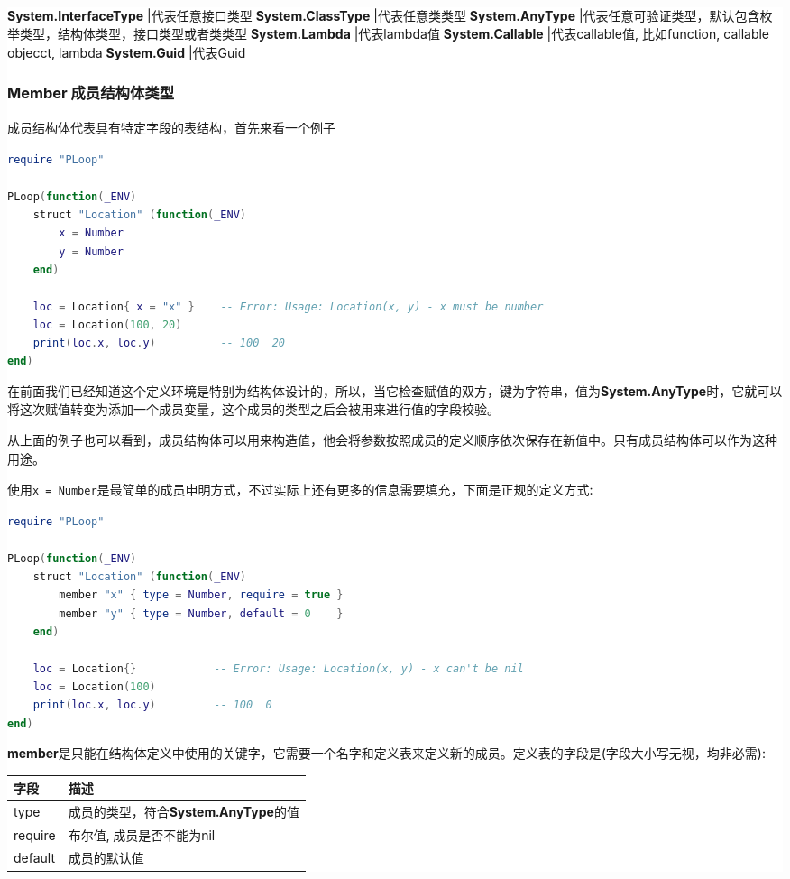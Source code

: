 **System.InterfaceType**      |代表任意接口类型
**System.ClassType**          |代表任意类类型
**System.AnyType**            |代表任意可验证类型，默认包含枚举类型，结构体类型，接口类型或者类类型
**System.Lambda**             |代表lambda值
**System.Callable**           |代表callable值, 比如function, callable objecct, lambda
**System.Guid**               |代表Guid


### Member 成员结构体类型

成员结构体代表具有特定字段的表结构，首先来看一个例子

```lua
require "PLoop"

PLoop(function(_ENV)
	struct "Location" (function(_ENV)
		x = Number
		y = Number
	end)

	loc = Location{ x = "x" }    -- Error: Usage: Location(x, y) - x must be number
	loc = Location(100, 20)
	print(loc.x, loc.y)          -- 100  20
end)
```

在前面我们已经知道这个定义环境是特别为结构体设计的，所以，当它检查赋值的双方，键为字符串，值为**System.AnyType**时，它就可以将这次赋值转变为添加一个成员变量，这个成员的类型之后会被用来进行值的字段校验。

从上面的例子也可以看到，成员结构体可以用来构造值，他会将参数按照成员的定义顺序依次保存在新值中。只有成员结构体可以作为这种用途。

使用`x = Number`是最简单的成员申明方式，不过实际上还有更多的信息需要填充，下面是正规的定义方式:

```lua
require "PLoop"

PLoop(function(_ENV)
	struct "Location" (function(_ENV)
		member "x" { type = Number, require = true }
		member "y" { type = Number, default = 0    }
	end)

	loc = Location{}            -- Error: Usage: Location(x, y) - x can't be nil
	loc = Location(100)
	print(loc.x, loc.y)         -- 100  0
end)
```

**member**是只能在结构体定义中使用的关键字，它需要一个名字和定义表来定义新的成员。定义表的字段是(字段大小写无视，均非必需):

字段              |描述
:-----------------|:--------------
type              |成员的类型，符合**System.AnyType**的值
require           |布尔值, 成员是否不能为nil
default           |成员的默认值
